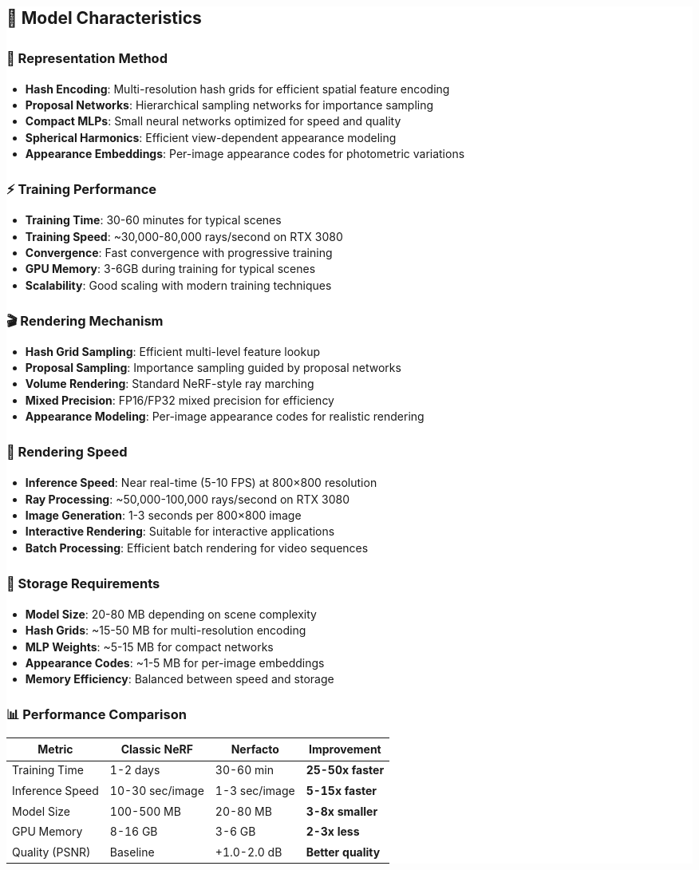 ## 🎯 Model Characteristics

### 🎨 Representation Method
- **Hash Encoding**: Multi-resolution hash grids for efficient spatial feature encoding
- **Proposal Networks**: Hierarchical sampling networks for importance sampling
- **Compact MLPs**: Small neural networks optimized for speed and quality
- **Spherical Harmonics**: Efficient view-dependent appearance modeling
- **Appearance Embeddings**: Per-image appearance codes for photometric variations

### ⚡ Training Performance
- **Training Time**: 30-60 minutes for typical scenes
- **Training Speed**: ~30,000-80,000 rays/second on RTX 3080
- **Convergence**: Fast convergence with progressive training
- **GPU Memory**: 3-6GB during training for typical scenes
- **Scalability**: Good scaling with modern training techniques

### 🎬 Rendering Mechanism
- **Hash Grid Sampling**: Efficient multi-level feature lookup
- **Proposal Sampling**: Importance sampling guided by proposal networks
- **Volume Rendering**: Standard NeRF-style ray marching
- **Mixed Precision**: FP16/FP32 mixed precision for efficiency
- **Appearance Modeling**: Per-image appearance codes for realistic rendering

### 🚀 Rendering Speed
- **Inference Speed**: Near real-time (5-10 FPS) at 800×800 resolution
- **Ray Processing**: ~50,000-100,000 rays/second on RTX 3080
- **Image Generation**: 1-3 seconds per 800×800 image
- **Interactive Rendering**: Suitable for interactive applications
- **Batch Processing**: Efficient batch rendering for video sequences

### 💾 Storage Requirements
- **Model Size**: 20-80 MB depending on scene complexity
- **Hash Grids**: ~15-50 MB for multi-resolution encoding
- **MLP Weights**: ~5-15 MB for compact networks
- **Appearance Codes**: ~1-5 MB for per-image embeddings
- **Memory Efficiency**: Balanced between speed and storage

### 📊 Performance Comparison

| Metric          | Classic NeRF    | Nerfacto      | Improvement        |
| --------------- | --------------- | ------------- | ------------------ |
| Training Time   | 1-2 days        | 30-60 min     | **25-50x faster**  |
| Inference Speed | 10-30 sec/image | 1-3 sec/image | **5-15x faster**   |
| Model Size      | 100-500 MB      | 20-80 MB      | **3-8x smaller**   |
| GPU Memory      | 8-16 GB         | 3-6 GB        | **2-3x less**      |
| Quality (PSNR)  | Baseline        | +1.0-2.0 dB   | **Better quality** |

